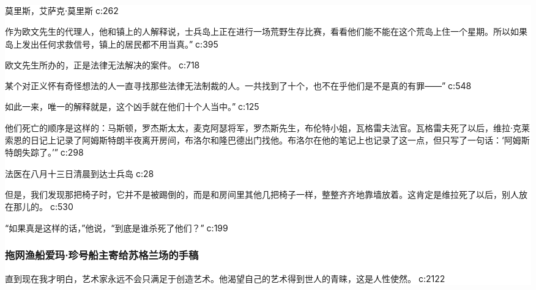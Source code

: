 莫里斯，艾萨克·莫里斯 c:262

作为欧文先生的代理人，他和镇上的人解释说，士兵岛上正在进行一场荒野生存比赛，看看他们能不能在这个荒岛上住一个星期。所以如果岛上发出任何求救信号，镇上的居民都不用当真。” c:395

欧文先生所办的，正是法律无法解决的案件。 c:718

某个对正义怀有奇怪想法的人一直寻找那些法律无法制裁的人。一共找到了十个，也不在乎他们是不是真的有罪——” c:548

如此一来，唯一的解释就是，这个凶手就在他们十个人当中。” c:125

他们死亡的顺序是这样的：马斯顿，罗杰斯太太，麦克阿瑟将军，罗杰斯先生，布伦特小姐，瓦格雷夫法官。瓦格雷夫死了以后，维拉·克莱索恩的日记上记录了阿姆斯特朗半夜离开房间，布洛尔和隆巴德出门找他。布洛尔在他的笔记上也记录了这一点，但只写了一句话：‘阿姆斯特朗失踪了。’” c:298

法医在八月十三日清晨到达士兵岛 c:28

但是，我们发现那把椅子时，它并不是被踢倒的，而是和房间里其他几把椅子一样，整整齐齐地靠墙放着。这肯定是维拉死了以后，别人放在那儿的。 c:530

“如果真是这样的话，”他说，“到底是谁杀死了他们？” c:199

### 拖网渔船爱玛·珍号船主寄给苏格兰场的手稿

直到现在我才明白，艺术家永远不会只满足于创造艺术。他渴望自己的艺术得到世人的青睐，这是人性使然。 c:2122